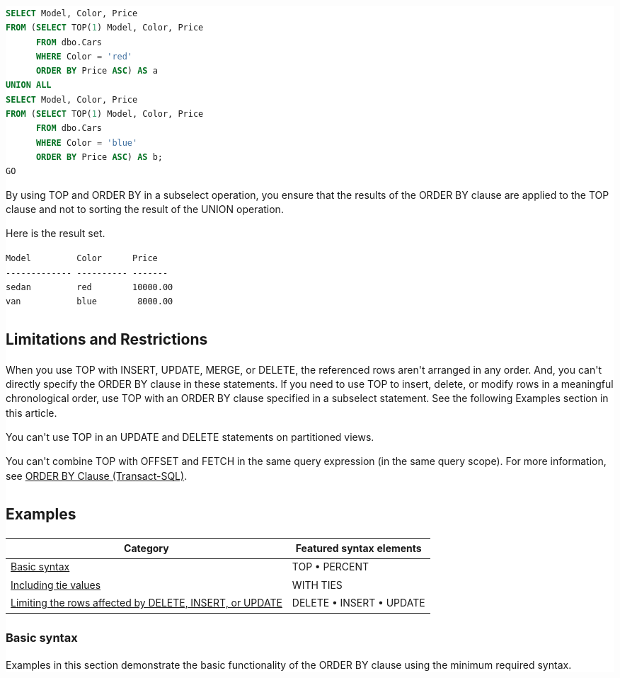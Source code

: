 ```sql  
SELECT Model, Color, Price  
FROM (SELECT TOP(1) Model, Color, Price  
      FROM dbo.Cars  
      WHERE Color = 'red'  
      ORDER BY Price ASC) AS a  
UNION ALL  
SELECT Model, Color, Price  
FROM (SELECT TOP(1) Model, Color, Price  
      FROM dbo.Cars  
      WHERE Color = 'blue'  
      ORDER BY Price ASC) AS b;  
GO    
```  
  
By using TOP and ORDER BY in a subselect operation, you ensure that the results of the ORDER BY clause are applied to the TOP clause and not to sorting the result of the UNION operation.  
  
 Here is the result set.  
  
 ```
 Model         Color      Price  
 ------------- ---------- -------  
 sedan         red        10000.00  
 van           blue        8000.00
 ```  
  
## Limitations and Restrictions  
When you use TOP with INSERT, UPDATE, MERGE, or DELETE, the referenced rows aren't arranged in any order. And, you can't directly specify the ORDER BY clause in these statements. If you need to use TOP to insert, delete, or modify rows in a meaningful chronological order, use TOP with an ORDER BY clause specified in a subselect statement. See the following Examples section in this article.  
  
You can't use TOP in an UPDATE and DELETE statements on partitioned views.  
  
You can't combine TOP with OFFSET and FETCH in the same query expression (in the same query scope). For more information, see [ORDER BY Clause &#40;Transact-SQL&#41;](../../t-sql/queries/select-order-by-clause-transact-sql.md).  
  
## Examples  
  
|Category|Featured syntax elements|  
|--------------|------------------------------|  
|[Basic syntax](#BasicSyntax)|TOP • PERCENT|  
|[Including tie values](#tie)|WITH TIES|  
|[Limiting the rows affected by DELETE, INSERT, or UPDATE](#DML)|DELETE • INSERT • UPDATE|  
  
###  <a name="BasicSyntax"></a> Basic syntax  
Examples in this section demonstrate the basic functionality of the ORDER BY clause using the minimum required syntax.  
  